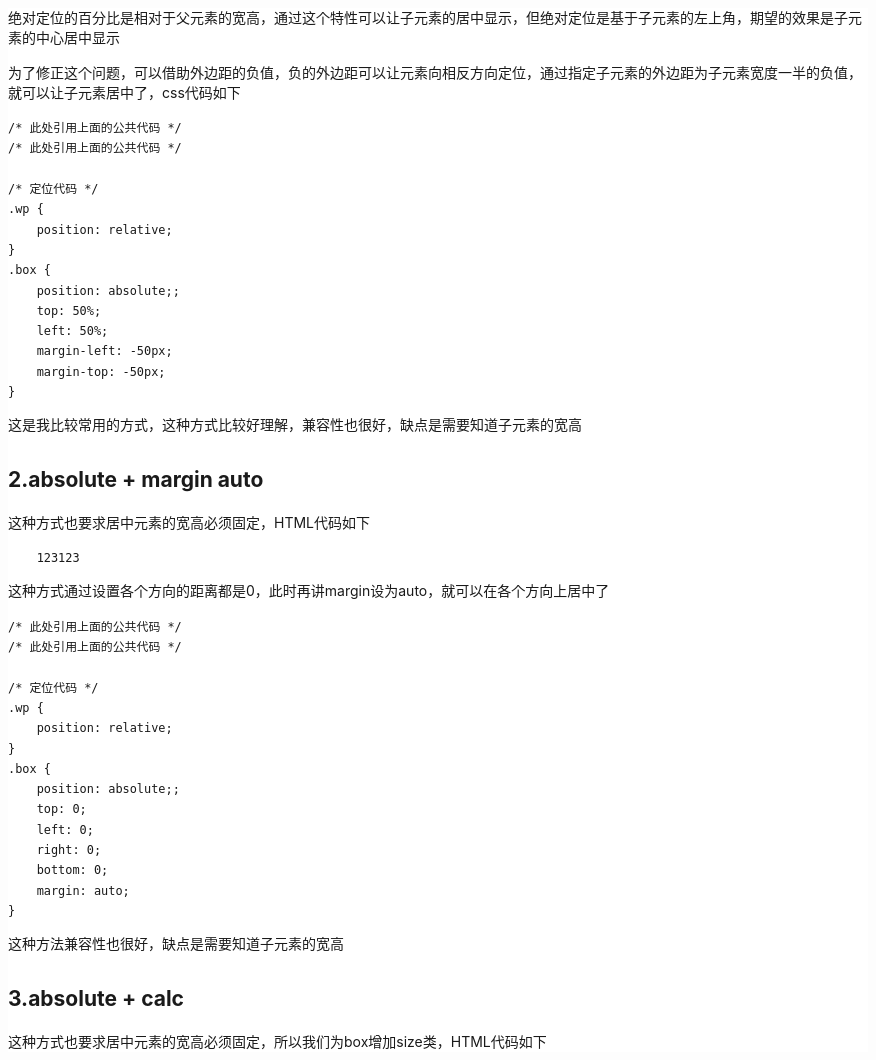 
绝对定位的百分比是相对于父元素的宽高，通过这个特性可以让子元素的居中显示，但绝对定位是基于子元素的左上角，期望的效果是子元素的中心居中显示

为了修正这个问题，可以借助外边距的负值，负的外边距可以让元素向相反方向定位，通过指定子元素的外边距为子元素宽度一半的负值，就可以让子元素居中了，css代码如下

    /* 此处引用上面的公共代码 */
    /* 此处引用上面的公共代码 */
    
    /* 定位代码 */
    .wp {
        position: relative;
    }
    .box {
        position: absolute;;
        top: 50%;
        left: 50%;
        margin-left: -50px;
        margin-top: -50px;
    }
    

这是我比较常用的方式，这种方式比较好理解，兼容性也很好，缺点是需要知道子元素的宽高

2.absolute + margin auto
------------------------

这种方式也要求居中元素的宽高必须固定，HTML代码如下

    
        123123
    
    

这种方式通过设置各个方向的距离都是0，此时再讲margin设为auto，就可以在各个方向上居中了

    /* 此处引用上面的公共代码 */
    /* 此处引用上面的公共代码 */
    
    /* 定位代码 */
    .wp {
        position: relative;
    }
    .box {
        position: absolute;;
        top: 0;
        left: 0;
        right: 0;
        bottom: 0;
        margin: auto;
    }
    

这种方法兼容性也很好，缺点是需要知道子元素的宽高

3.absolute + calc
-----------------

这种方式也要求居中元素的宽高必须固定，所以我们为box增加size类，HTML代码如下

    